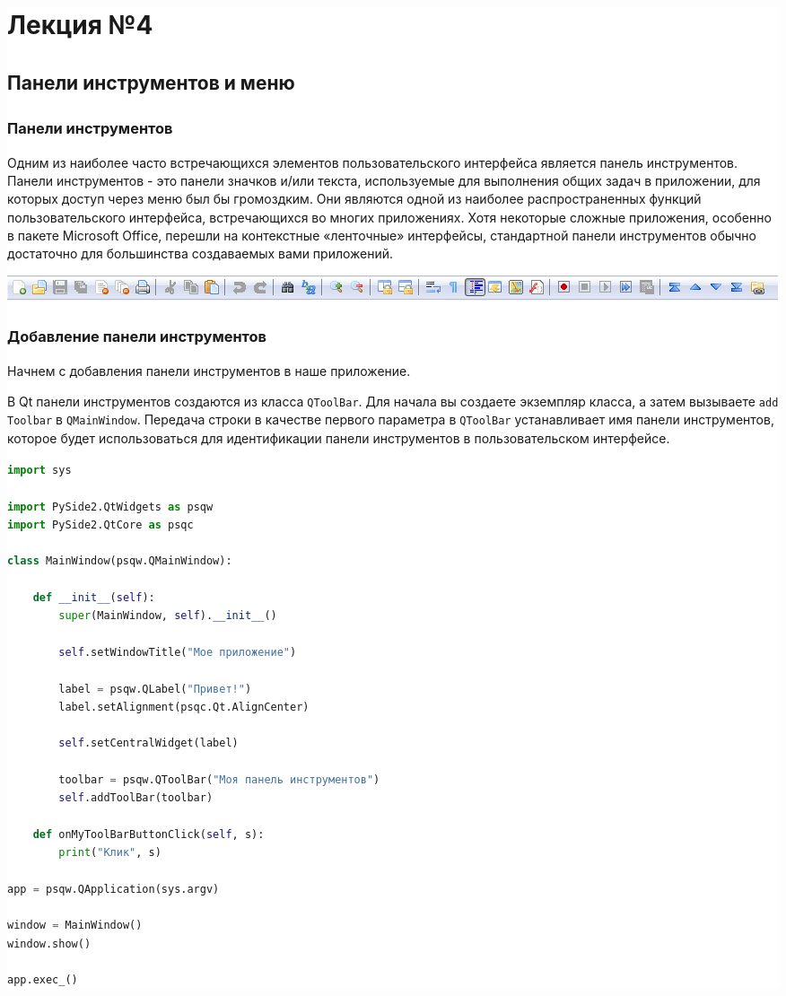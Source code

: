 # Лекция №4

## Панели инструментов и меню

### Панели инструментов

Одним из наиболее часто встречающихся элементов пользовательского интерфейса является панель инструментов. Панели инструментов - это панели значков и/или текста, используемые для выполнения общих задач в приложении, для которых доступ через меню был бы громоздким. Они являются одной из наиболее распространенных функций пользовательского интерфейса, встречающихся во многих приложениях. Хотя некоторые сложные приложения, особенно в пакете Microsoft Office, перешли на контекстные «ленточные» интерфейсы, стандартной панели инструментов обычно достаточно для большинства создаваемых вами приложений.

![lec4-1](lec4-1.png)

### Добавление панели инструментов

Начнем с добавления панели инструментов в наше приложение.

В Qt панели инструментов создаются из класса `QToolBar`. Для начала вы создаете экземпляр класса, а затем вызываете `addToolbar` в `QMainWindow`. Передача строки в качестве первого параметра в `QToolBar` устанавливает имя панели инструментов, которое будет использоваться для идентификации панели инструментов в пользовательском интерфейсе.

```python
import sys

import PySide2.QtWidgets as psqw
import PySide2.QtCore as psqc

class MainWindow(psqw.QMainWindow):

    def __init__(self):
        super(MainWindow, self).__init__()

        self.setWindowTitle("Мое приложение")

        label = psqw.QLabel("Привет!")
        label.setAlignment(psqc.Qt.AlignCenter)

        self.setCentralWidget(label)

        toolbar = psqw.QToolBar("Моя панель инструментов")
        self.addToolBar(toolbar)

    def onMyToolBarButtonClick(self, s):
        print("Клик", s)

app = psqw.QApplication(sys.argv)

window = MainWindow()
window.show()

app.exec_()
```
